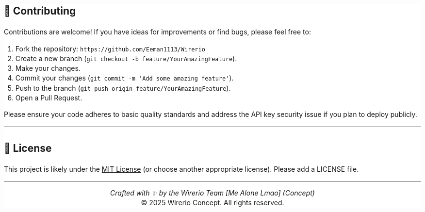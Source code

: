 
## 🙌 Contributing

Contributions are welcome! If you have ideas for improvements or find bugs, please feel free to:

1.  Fork the repository: `https://github.com/Eeman1113/Wirerio`
2.  Create a new branch (`git checkout -b feature/YourAmazingFeature`).
3.  Make your changes.
4.  Commit your changes (`git commit -m 'Add some amazing feature'`).
5.  Push to the branch (`git push origin feature/YourAmazingFeature`).
6.  Open a Pull Request.

Please ensure your code adheres to basic quality standards and address the API key security issue if you plan to deploy publicly.

---

## 📄 License

This project is likely under the [MIT License](LICENSE) (or choose another appropriate license). Please add a LICENSE file.

---

<p align="center">
  <em>Crafted with ✨ by the Wirerio Team [Me Alone Lmao] (Concept)</em> <br>
  &copy; 2025 Wirerio Concept. All rights reserved.
</p>
